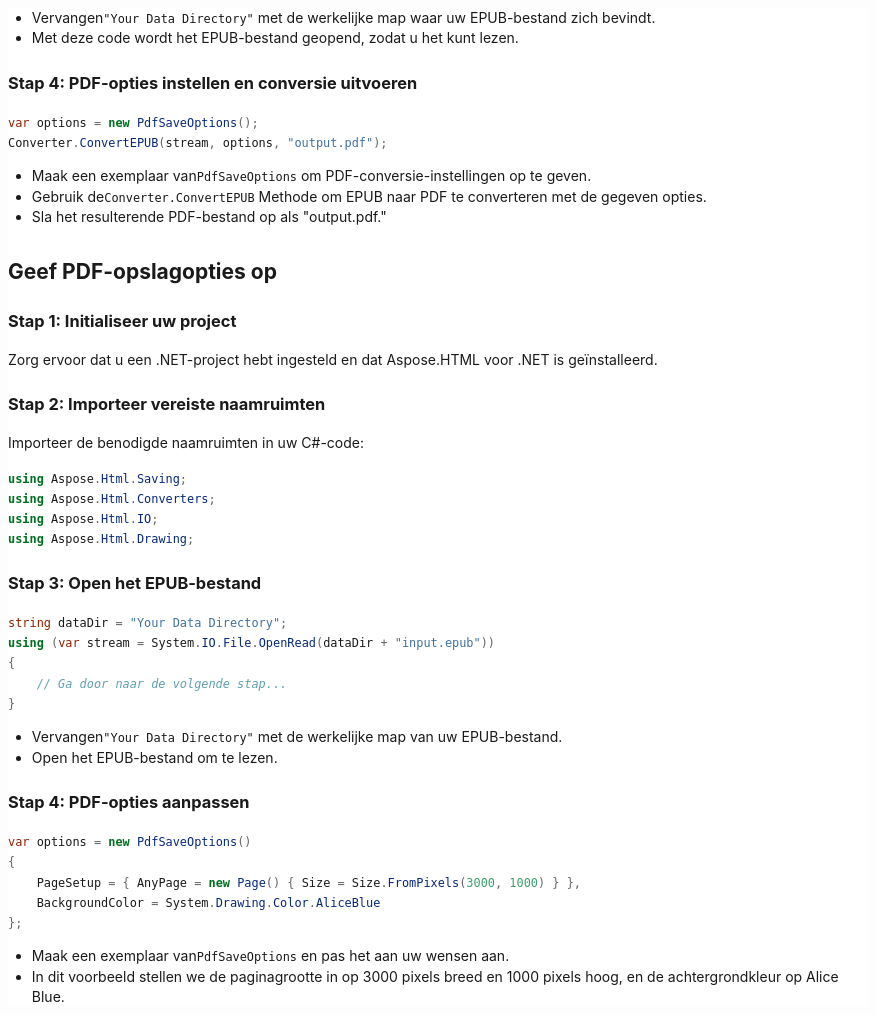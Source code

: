 -  Vervangen`"Your Data Directory"` met de werkelijke map waar uw EPUB-bestand zich bevindt.
- Met deze code wordt het EPUB-bestand geopend, zodat u het kunt lezen.

### Stap 4: PDF-opties instellen en conversie uitvoeren

```csharp
var options = new PdfSaveOptions();
Converter.ConvertEPUB(stream, options, "output.pdf");
```

-  Maak een exemplaar van`PdfSaveOptions` om PDF-conversie-instellingen op te geven.
-  Gebruik de`Converter.ConvertEPUB` Methode om EPUB naar PDF te converteren met de gegeven opties.
- Sla het resulterende PDF-bestand op als "output.pdf."

## Geef PDF-opslagopties op

### Stap 1: Initialiseer uw project

Zorg ervoor dat u een .NET-project hebt ingesteld en dat Aspose.HTML voor .NET is geïnstalleerd.

### Stap 2: Importeer vereiste naamruimten

Importeer de benodigde naamruimten in uw C#-code:

```csharp
using Aspose.Html.Saving;
using Aspose.Html.Converters;
using Aspose.Html.IO;
using Aspose.Html.Drawing;
```

### Stap 3: Open het EPUB-bestand

```csharp
string dataDir = "Your Data Directory";
using (var stream = System.IO.File.OpenRead(dataDir + "input.epub"))
{
    // Ga door naar de volgende stap...
}
```

-  Vervangen`"Your Data Directory"` met de werkelijke map van uw EPUB-bestand.
- Open het EPUB-bestand om te lezen.

### Stap 4: PDF-opties aanpassen

```csharp
var options = new PdfSaveOptions()
{
    PageSetup = { AnyPage = new Page() { Size = Size.FromPixels(3000, 1000) } },
    BackgroundColor = System.Drawing.Color.AliceBlue
};
```

-  Maak een exemplaar van`PdfSaveOptions` en pas het aan uw wensen aan.
- In dit voorbeeld stellen we de paginagrootte in op 3000 pixels breed en 1000 pixels hoog, en de achtergrondkleur op Alice Blue.
